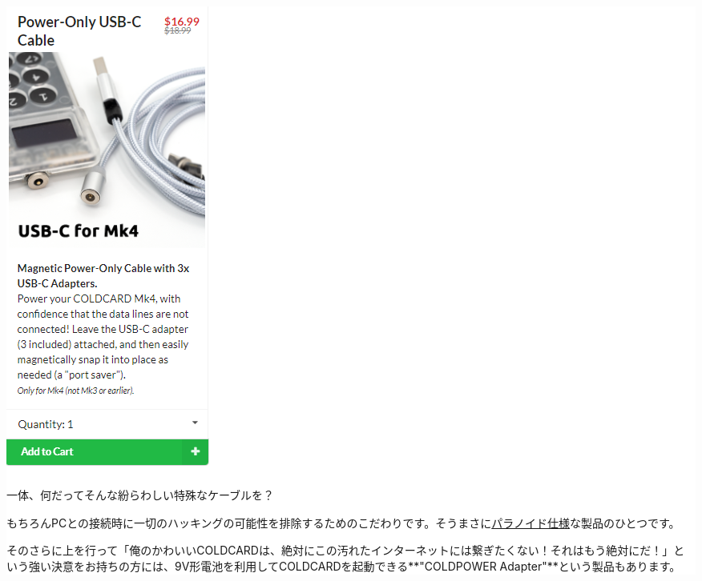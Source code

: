 ![ColdcardGuide02_7](/_images/ColdcardGuide02_7.png)

一体、何だってそんな紛らわしい特殊なケーブルを？

もちろんPCとの接続時に一切のハッキングの可能性を排除するためのこだわりです。そうまさに[パラノイド仕様](https://coldcard.com/docs/paranoid)な製品のひとつです。

そのさらに上を行って「俺のかわいいCOLDCARDは、絶対にこの汚れたインターネットには繋ぎたくない！それはもう絶対にだ！」という強い決意をお持ちの方には、9V形電池を利用してCOLDCARDを起動できる**"COLDPOWER Adapter"**という製品もあります。
